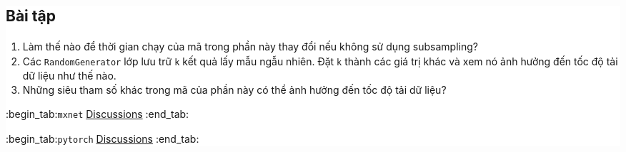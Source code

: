 ## Bài tập

1. Làm thế nào để thời gian chạy của mã trong phần này thay đổi nếu không sử dụng subsampling?
1. Các `RandomGenerator` lớp lưu trữ `k` kết quả lấy mẫu ngẫu nhiên. Đặt `k` thành các giá trị khác và xem nó ảnh hưởng đến tốc độ tải dữ liệu như thế nào.
1. Những siêu tham số khác trong mã của phần này có thể ảnh hưởng đến tốc độ tải dữ liệu?

:begin_tab:`mxnet`
[Discussions](https://discuss.d2l.ai/t/383)
:end_tab:

:begin_tab:`pytorch`
[Discussions](https://discuss.d2l.ai/t/1330)
:end_tab:

